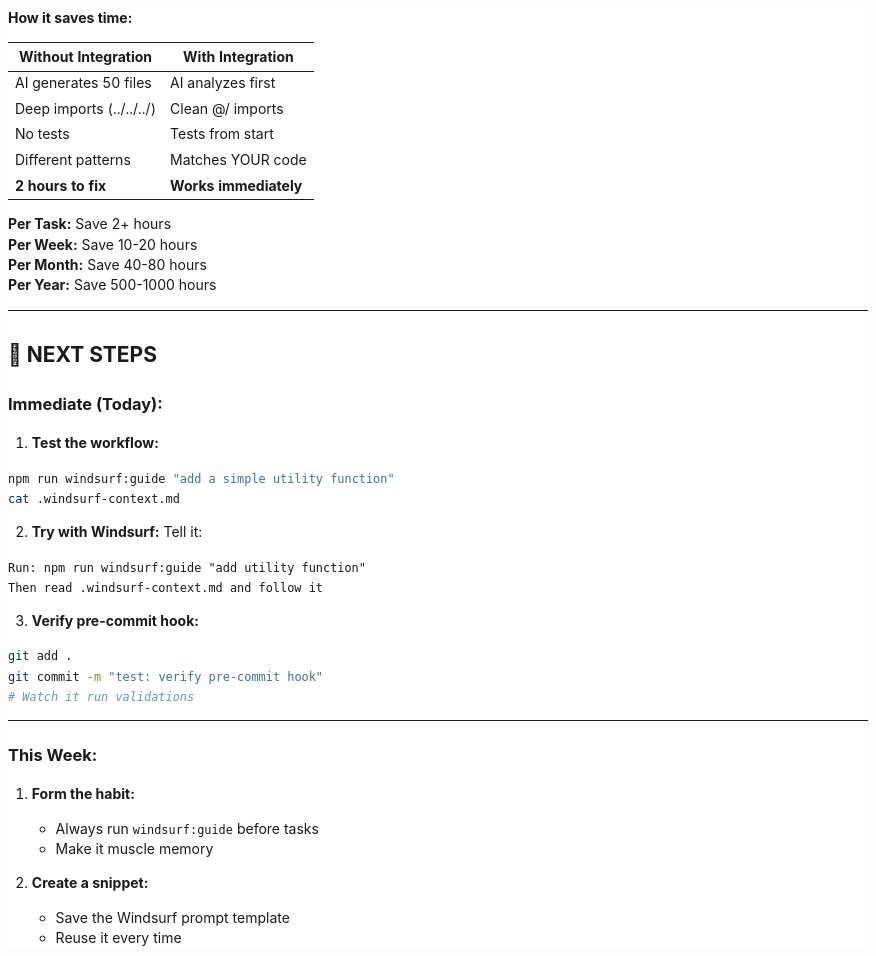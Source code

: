 **How it saves time:**

| Without Integration | With Integration |
|---------------------|------------------|
| AI generates 50 files | AI analyzes first |
| Deep imports (../../../) | Clean @/ imports |
| No tests | Tests from start |
| Different patterns | Matches YOUR code |
| **2 hours to fix** | **Works immediately** |

**Per Task:** Save 2+ hours  
**Per Week:** Save 10-20 hours  
**Per Month:** Save 40-80 hours  
**Per Year:** Save 500-1000 hours  

---

## 🚀 NEXT STEPS

### **Immediate (Today):**

1. **Test the workflow:**
```bash
npm run windsurf:guide "add a simple utility function"
cat .windsurf-context.md
```

2. **Try with Windsurf:**
Tell it:
```
Run: npm run windsurf:guide "add utility function"
Then read .windsurf-context.md and follow it
```

3. **Verify pre-commit hook:**
```bash
git add .
git commit -m "test: verify pre-commit hook"
# Watch it run validations
```

---

### **This Week:**

1. **Form the habit:**
   - Always run `windsurf:guide` before tasks
   - Make it muscle memory

2. **Create a snippet:**
   - Save the Windsurf prompt template
   - Reuse it every time
